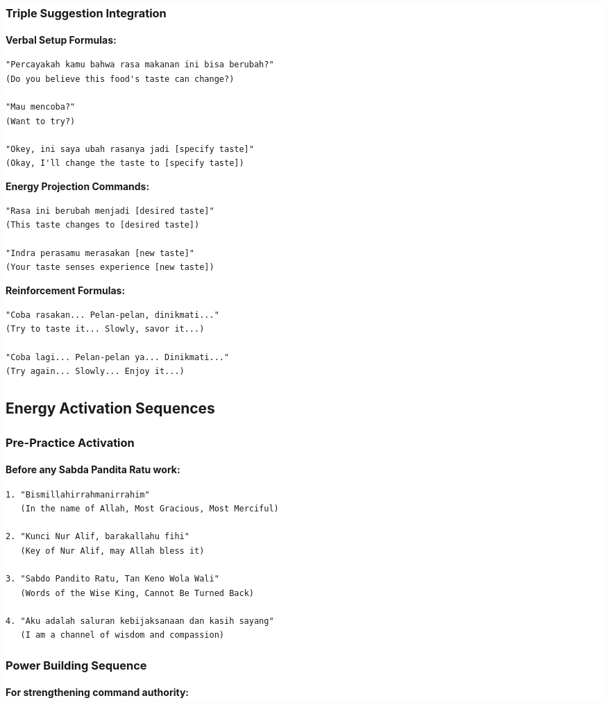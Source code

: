 ### Triple Suggestion Integration

**Verbal Setup Formulas:**
```
"Percayakah kamu bahwa rasa makanan ini bisa berubah?"
(Do you believe this food's taste can change?)

"Mau mencoba?"
(Want to try?)

"Okey, ini saya ubah rasanya jadi [specify taste]"
(Okay, I'll change the taste to [specify taste])
```

**Energy Projection Commands:**
```
"Rasa ini berubah menjadi [desired taste]"
(This taste changes to [desired taste])

"Indra perasamu merasakan [new taste]"
(Your taste senses experience [new taste])
```

**Reinforcement Formulas:**
```
"Coba rasakan... Pelan-pelan, dinikmati..."
(Try to taste it... Slowly, savor it...)

"Coba lagi... Pelan-pelan ya... Dinikmati..."
(Try again... Slowly... Enjoy it...)
```

## Energy Activation Sequences

### Pre-Practice Activation
**Before any Sabda Pandita Ratu work:**

```
1. "Bismillahirrahmanirrahim"
   (In the name of Allah, Most Gracious, Most Merciful)

2. "Kunci Nur Alif, barakallahu fihi"
   (Key of Nur Alif, may Allah bless it)

3. "Sabdo Pandito Ratu, Tan Keno Wola Wali"
   (Words of the Wise King, Cannot Be Turned Back)

4. "Aku adalah saluran kebijaksanaan dan kasih sayang"
   (I am a channel of wisdom and compassion)
```

### Power Building Sequence
**For strengthening command authority:**
